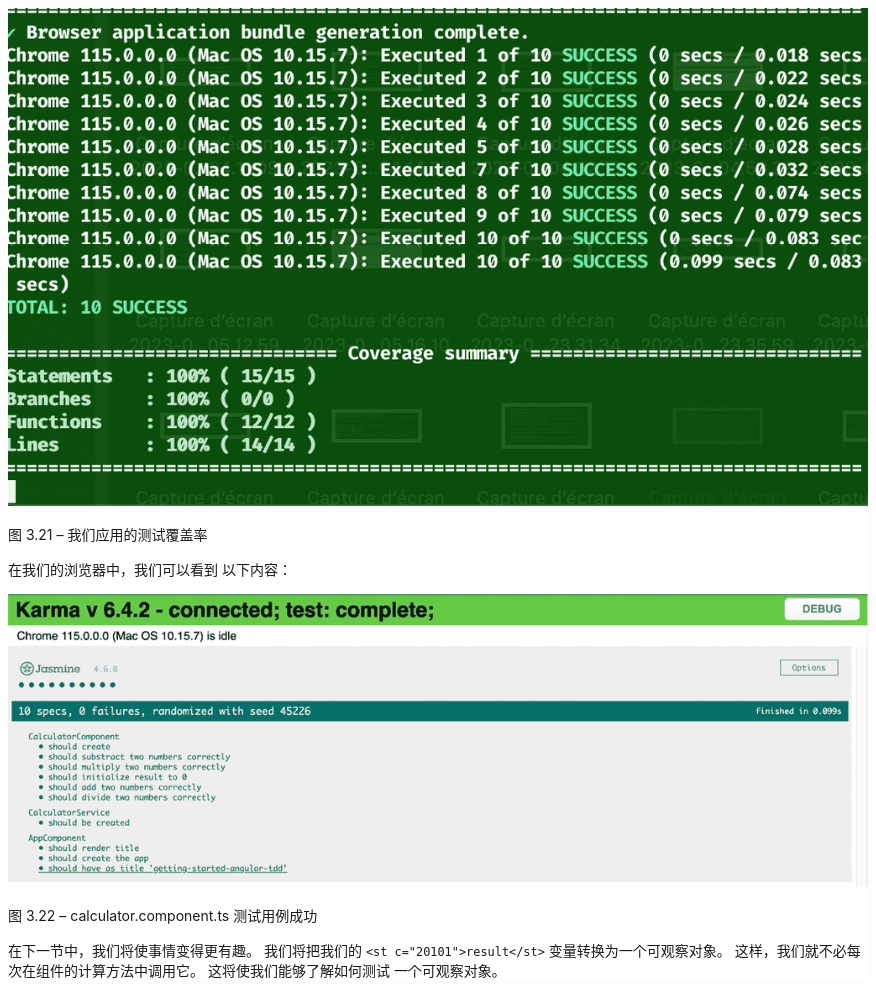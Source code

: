 ![图 3.21 – 我们应用的测试覆盖率](img/B21146_03_21.jpg)

<st c="19411">图 3.21 – 我们应用的测试覆盖率</st>

<st c="19449">在我们的浏览器中，我们可以看到</st> <st c="19481">以下内容：</st>

![图 3.22 – calculator.component.ts 测试用例成功](img/B21146_03_22.jpg)

<st c="19952">图 3.22 – calculator.component.ts 测试用例成功</st>

<st c="20010">在下一节中，我们将使事情变得更有趣。</st> <st c="20077">我们将把我们的</st> `<st c="20101">result</st>` <st c="20107">变量转换为一个可观察对象。</st> <st c="20137">这样，我们就不必每次在组件的计算方法中调用它。</st> <st c="20226">这将使我们能够了解如何测试</st> <st c="20270">一个可观察对象。</st>
